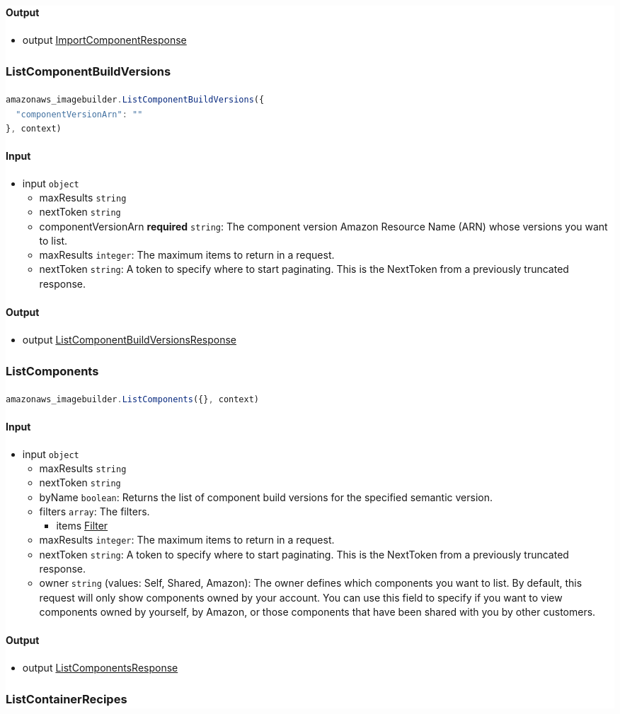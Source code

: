 #### Output
* output [ImportComponentResponse](#importcomponentresponse)

### ListComponentBuildVersions



```js
amazonaws_imagebuilder.ListComponentBuildVersions({
  "componentVersionArn": ""
}, context)
```

#### Input
* input `object`
  * maxResults `string`
  * nextToken `string`
  * componentVersionArn **required** `string`: The component version Amazon Resource Name (ARN) whose versions you want to list. 
  * maxResults `integer`: The maximum items to return in a request. 
  * nextToken `string`: A token to specify where to start paginating. This is the NextToken from a previously truncated response. 

#### Output
* output [ListComponentBuildVersionsResponse](#listcomponentbuildversionsresponse)

### ListComponents



```js
amazonaws_imagebuilder.ListComponents({}, context)
```

#### Input
* input `object`
  * maxResults `string`
  * nextToken `string`
  * byName `boolean`: Returns the list of component build versions for the specified semantic version.
  * filters `array`: The filters. 
    * items [Filter](#filter)
  * maxResults `integer`: The maximum items to return in a request. 
  * nextToken `string`: A token to specify where to start paginating. This is the NextToken from a previously truncated response. 
  * owner `string` (values: Self, Shared, Amazon): The owner defines which components you want to list. By default, this request will only show components owned by your account. You can use this field to specify if you want to view components owned by yourself, by Amazon, or those components that have been shared with you by other customers. 

#### Output
* output [ListComponentsResponse](#listcomponentsresponse)

### ListContainerRecipes
